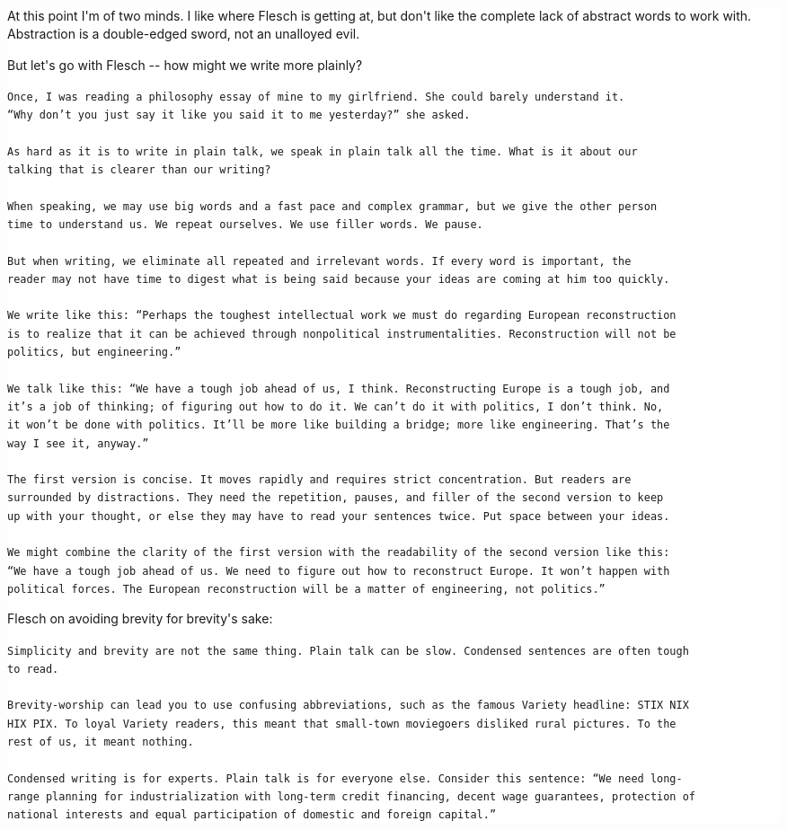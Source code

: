 At this point I'm of two minds. I like where Flesch is getting at, but don't like the complete lack of abstract words to work with. Abstraction is a double-edged sword, not an unalloyed evil.

But let's go with Flesch -- how might we write more plainly?

```markdown
Once, I was reading a philosophy essay of mine to my girlfriend. She could barely understand it. 
“Why don’t you just say it like you said it to me yesterday?” she asked.

As hard as it is to write in plain talk, we speak in plain talk all the time. What is it about our
talking that is clearer than our writing?

When speaking, we may use big words and a fast pace and complex grammar, but we give the other person 
time to understand us. We repeat ourselves. We use filler words. We pause.

But when writing, we eliminate all repeated and irrelevant words. If every word is important, the 
reader may not have time to digest what is being said because your ideas are coming at him too quickly.

We write like this: “Perhaps the toughest intellectual work we must do regarding European reconstruction
is to realize that it can be achieved through nonpolitical instrumentalities. Reconstruction will not be
politics, but engineering.”

We talk like this: “We have a tough job ahead of us, I think. Reconstructing Europe is a tough job, and 
it’s a job of thinking; of figuring out how to do it. We can’t do it with politics, I don’t think. No, 
it won’t be done with politics. It’ll be more like building a bridge; more like engineering. That’s the
way I see it, anyway.”

The first version is concise. It moves rapidly and requires strict concentration. But readers are 
surrounded by distractions. They need the repetition, pauses, and filler of the second version to keep 
up with your thought, or else they may have to read your sentences twice. Put space between your ideas.

We might combine the clarity of the first version with the readability of the second version like this:
“We have a tough job ahead of us. We need to figure out how to reconstruct Europe. It won’t happen with
political forces. The European reconstruction will be a matter of engineering, not politics.”
```

Flesch on avoiding brevity for brevity's sake:

```markdown
Simplicity and brevity are not the same thing. Plain talk can be slow. Condensed sentences are often tough
to read.

Brevity-worship can lead you to use confusing abbreviations, such as the famous Variety headline: STIX NIX
HIX PIX. To loyal Variety readers, this meant that small-town moviegoers disliked rural pictures. To the 
rest of us, it meant nothing.

Condensed writing is for experts. Plain talk is for everyone else. Consider this sentence: “We need long-
range planning for industrialization with long-term credit financing, decent wage guarantees, protection of
national interests and equal participation of domestic and foreign capital.”

```